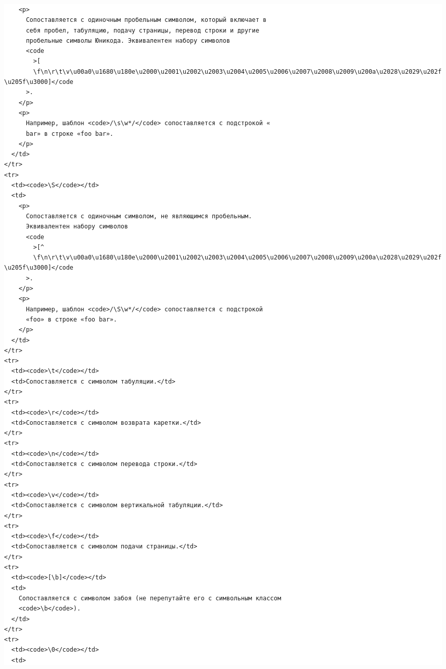         <p>
          Сопоставляется с одиночным пробельным символом, который включает в
          себя пробел, табуляцию, подачу страницы, перевод строки и другие
          пробельные символы Юникода. Эквивалентен набору символов
          <code
            >[
            \f\n\r\t\v\u00a0\u1680\u180e\u2000\u2001\u2002\u2003\u2004\u2005\u2006\u2007\u2008\u2009\u200a\u2028\u2029\u202f\u205f\u3000]</code
          >.
        </p>
        <p>
          Например, шаблон <code>/\s\w*/</code> сопоставляется с подстрокой «
          bar» в строке «foo bar».
        </p>
      </td>
    </tr>
    <tr>
      <td><code>\S</code></td>
      <td>
        <p>
          Сопоставляется с одиночным символом, не являющимся пробельным.
          Эквивалентен набору символов
          <code
            >[^
            \f\n\r\t\v\u00a0\u1680\u180e\u2000\u2001\u2002\u2003\u2004\u2005\u2006\u2007\u2008\u2009\u200a\u2028\u2029\u202f\u205f\u3000]</code
          >.
        </p>
        <p>
          Например, шаблон <code>/\S\w*/</code> сопоставляется с подстрокой
          «foo» в строке «foo bar».
        </p>
      </td>
    </tr>
    <tr>
      <td><code>\t</code></td>
      <td>Сопоставляется с символом табуляции.</td>
    </tr>
    <tr>
      <td><code>\r</code></td>
      <td>Сопоставляется с символом возврата каретки.</td>
    </tr>
    <tr>
      <td><code>\n</code></td>
      <td>Сопоставляется с символом перевода строки.</td>
    </tr>
    <tr>
      <td><code>\v</code></td>
      <td>Сопоставляется с символом вертикальной табуляции.</td>
    </tr>
    <tr>
      <td><code>\f</code></td>
      <td>Сопоставляется с символом подачи страницы.</td>
    </tr>
    <tr>
      <td><code>[\b]</code></td>
      <td>
        Сопоставляется с символом забоя (не перепутайте его с символьным классом
        <code>\b</code>).
      </td>
    </tr>
    <tr>
      <td><code>\0</code></td>
      <td>